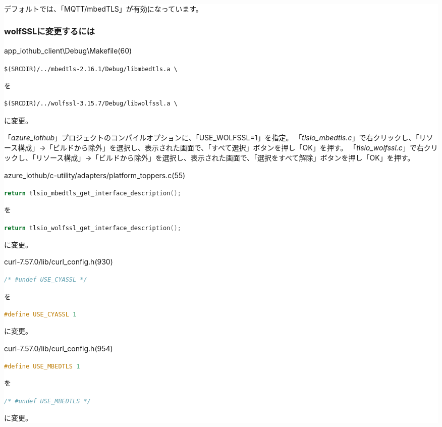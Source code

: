デフォルトでは、「MQTT/mbedTLS」が有効になっています。

### wolfSSLに変更するには

app_iothub_client\Debug\Makefile(60)

```make
$(SRCDIR)/../mbedtls-2.16.1/Debug/libmbedtls.a \
```

を

```make
$(SRCDIR)/../wolfssl-3.15.7/Debug/libwolfssl.a \
```

に変更。

「*azure_iothub*」プロジェクトのコンパイルオプションに、「USE_WOLFSSL=1」を指定。
「*tlsio_mbedtls.c*」で右クリックし、「リソース構成」→「ビルドから除外」を選択し、表示された画面で、「すべて選択」ボタンを押し「OK」を押す。
「*tlsio_wolfssl.c*」で右クリックし、「リソース構成」→「ビルドから除外」を選択し、表示された画面で、「選択をすべて解除」ボタンを押し「OK」を押す。

azure_iothub/c-utility/adapters/platform_toppers.c(55)

```c
return tlsio_mbedtls_get_interface_description();
```

を

```c
return tlsio_wolfssl_get_interface_description();
```

に変更。

curl-7.57.0/lib/curl_config.h(930)

```c
/* #undef USE_CYASSL */
```

を

```c
#define USE_CYASSL 1
```

に変更。

curl-7.57.0/lib/curl_config.h(954)

```c
#define USE_MBEDTLS 1
```

を

```c
/* #undef USE_MBEDTLS */
```

に変更。
